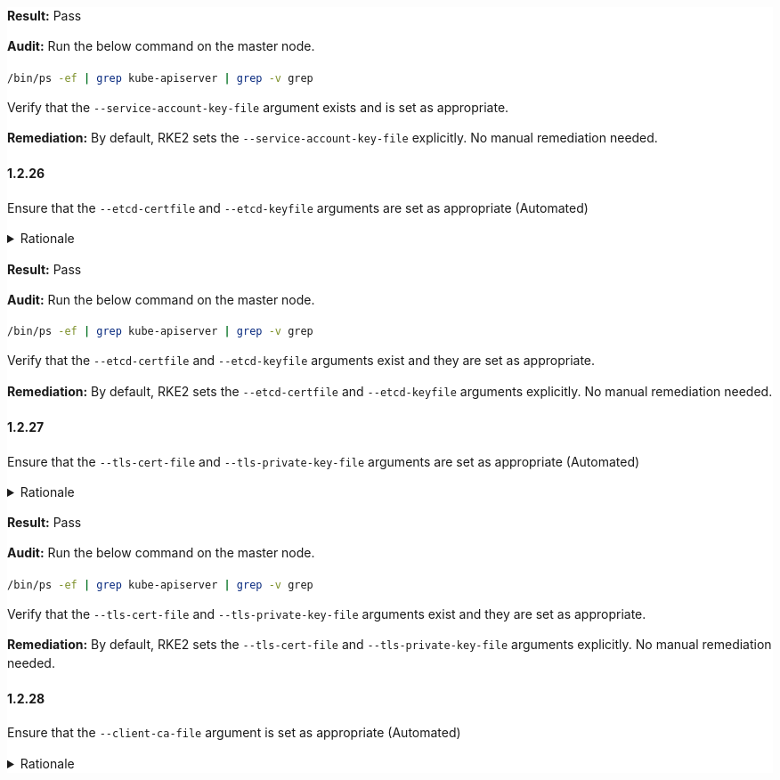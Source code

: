 **Result:** Pass

**Audit:**
Run the below command on the master node.

```bash
/bin/ps -ef | grep kube-apiserver | grep -v grep
```

Verify that the `--service-account-key-file` argument exists and is set as appropriate.

**Remediation:**
By default, RKE2 sets the `--service-account-key-file` explicitly. No manual remediation needed.


#### 1.2.26
Ensure that the `--etcd-certfile` and `--etcd-keyfile` arguments are set as appropriate (Automated)
<details><summary>Rationale</summary></details>

**Result:** Pass

**Audit:**
Run the below command on the master node.

```bash
/bin/ps -ef | grep kube-apiserver | grep -v grep
```

Verify that the `--etcd-certfile` and `--etcd-keyfile` arguments exist and they are set as appropriate.

**Remediation:**
By default, RKE2 sets the `--etcd-certfile` and `--etcd-keyfile` arguments explicitly. No manual remediation needed.


#### 1.2.27
Ensure that the `--tls-cert-file` and `--tls-private-key-file` arguments are set as appropriate (Automated)
<details><summary>Rationale</summary></details>

**Result:** Pass

**Audit:**
Run the below command on the master node.

```bash
/bin/ps -ef | grep kube-apiserver | grep -v grep
```

Verify that the `--tls-cert-file` and `--tls-private-key-file` arguments exist and they are set as appropriate.

**Remediation:**
By default, RKE2 sets the `--tls-cert-file` and `--tls-private-key-file` arguments explicitly. No manual remediation needed.


#### 1.2.28
Ensure that the `--client-ca-file` argument is set as appropriate (Automated)
<details><summary>Rationale</summary></details>
